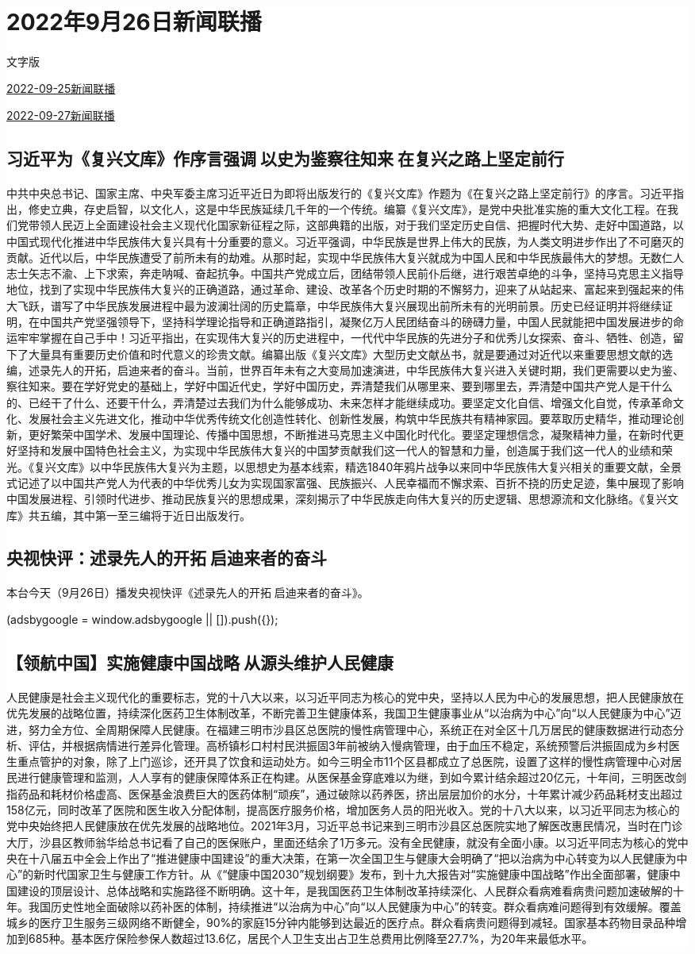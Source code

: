 







# 2022年9月26日新闻联播
 文字版








[2022-09-25新闻联播](/xinwenlianbo/20220925)


[2022-09-27新闻联播](/xinwenlianbo/20220927)





## 习近平为《复兴文库》作序言强调 以史为鉴察往知来 在复兴之路上坚定前行


中共中央总书记、国家主席、中央军委主席习近平近日为即将出版发行的《复兴文库》作题为《在复兴之路上坚定前行》的序言。习近平指出，修史立典，存史启智，以文化人，这是中华民族延续几千年的一个传统。编纂《复兴文库》，是党中央批准实施的重大文化工程。在我们党带领人民迈上全面建设社会主义现代化国家新征程之际，这部典籍的出版，对于我们坚定历史自信、把握时代大势、走好中国道路，以中国式现代化推进中华民族伟大复兴具有十分重要的意义。习近平强调，中华民族是世界上伟大的民族，为人类文明进步作出了不可磨灭的贡献。近代以后，中华民族遭受了前所未有的劫难。从那时起，实现中华民族伟大复兴就成为中国人民和中华民族最伟大的梦想。无数仁人志士矢志不渝、上下求索，奔走呐喊、奋起抗争。中国共产党成立后，团结带领人民前仆后继，进行艰苦卓绝的斗争，坚持马克思主义指导地位，找到了实现中华民族伟大复兴的正确道路，通过革命、建设、改革各个历史时期的不懈努力，迎来了从站起来、富起来到强起来的伟大飞跃，谱写了中华民族发展进程中最为波澜壮阔的历史篇章，中华民族伟大复兴展现出前所未有的光明前景。历史已经证明并将继续证明，在中国共产党坚强领导下，坚持科学理论指导和正确道路指引，凝聚亿万人民团结奋斗的磅礴力量，中国人民就能把中国发展进步的命运牢牢掌握在自己手中！习近平指出，在实现伟大复兴的历史进程中，一代代中华民族的先进分子和优秀儿女探索、奋斗、牺牲、创造，留下了大量具有重要历史价值和时代意义的珍贵文献。编纂出版《复兴文库》大型历史文献丛书，就是要通过对近代以来重要思想文献的选编，述录先人的开拓，启迪来者的奋斗。当前，世界百年未有之大变局加速演进，中华民族伟大复兴进入关键时期，我们更需要以史为鉴、察往知来。要在学好党史的基础上，学好中国近代史，学好中国历史，弄清楚我们从哪里来、要到哪里去，弄清楚中国共产党人是干什么的、已经干了什么、还要干什么，弄清楚过去我们为什么能够成功、未来怎样才能继续成功。要坚定文化自信、增强文化自觉，传承革命文化、发展社会主义先进文化，推动中华优秀传统文化创造性转化、创新性发展，构筑中华民族共有精神家园。要萃取历史精华，推动理论创新，更好繁荣中国学术、发展中国理论、传播中国思想，不断推进马克思主义中国化时代化。要坚定理想信念，凝聚精神力量，在新时代更好坚持和发展中国特色社会主义，为实现中华民族伟大复兴的中国梦贡献我们这一代人的智慧和力量，创造属于我们这一代人的业绩和荣光。《复兴文库》以中华民族伟大复兴为主题，以思想史为基本线索，精选1840年鸦片战争以来同中华民族伟大复兴相关的重要文献，全景式记述了以中国共产党人为代表的中华优秀儿女为实现国家富强、民族振兴、人民幸福而不懈求索、百折不挠的历史足迹，集中展现了影响中国发展进程、引领时代进步、推动民族复兴的思想成果，深刻揭示了中华民族走向伟大复兴的历史逻辑、思想源流和文化脉络。《复兴文库》共五编，其中第一至三编将于近日出版发行。


## 央视快评：述录先人的开拓 启迪来者的奋斗


本台今天（9月26日）播发央视快评《述录先人的开拓 启迪来者的奋斗》。





 (adsbygoogle = window.adsbygoogle || []).push({});

 
## 【领航中国】实施健康中国战略 从源头维护人民健康


人民健康是社会主义现代化的重要标志，党的十八大以来，以习近平同志为核心的党中央，坚持以人民为中心的发展思想，把人民健康放在优先发展的战略位置，持续深化医药卫生体制改革，不断完善卫生健康体系，我国卫生健康事业从“以治病为中心”向“以人民健康为中心”迈进，努力全方位、全周期保障人民健康。在福建三明市沙县区总医院的慢性病管理中心，系统正在对全区十几万居民的健康数据进行动态分析、评估，并根据病情进行差异化管理。高桥镇杉口村村民洪振固3年前被纳入慢病管理，由于血压不稳定，系统预警后洪振固成为乡村医生重点管护的对象，除了上门巡诊，还开具了饮食和运动处方。如今三明全市11个区县都成立了总医院，设置了这样的慢性病管理中心对居民进行健康管理和监测，人人享有的健康保障体系正在构建。从医保基金穿底难以为继，到如今累计结余超过20亿元，十年间，三明医改剑指药品和耗材价格虚高、医保基金浪费巨大的医药体制“顽疾”，通过破除以药养医，挤出层层加价的水分，十年累计减少药品耗材支出超过158亿元，同时改革了医院和医生收入分配体制，提高医疗服务价格，增加医务人员的阳光收入。党的十八大以来，以习近平同志为核心的党中央始终把人民健康放在优先发展的战略地位。2021年3月，习近平总书记来到三明市沙县区总医院实地了解医改惠民情况，当时在门诊大厅，沙县区教师翁华给总书记看了自己的医保账户，里面还结余了1万多元。没有全民健康，就没有全面小康。以习近平同志为核心的党中央在十八届五中全会上作出了“推进健康中国建设”的重大决策，在第一次全国卫生与健康大会明确了“把以治病为中心转变为以人民健康为中心”的新时代国家卫生与健康工作方针。从《“健康中国2030”规划纲要》发布，到十九大报告对“实施健康中国战略”作出全面部署，健康中国建设的顶层设计、总体战略和实施路径不断明确。这十年，是我国医药卫生体制改革持续深化、人民群众看病难看病贵问题加速破解的十年。我国历史性地全面破除以药补医的体制，持续推进“以治病为中心”向“以人民健康为中心”的转变。群众看病难问题得到有效缓解。覆盖城乡的医疗卫生服务三级网络不断健全，90%的家庭15分钟内能够到达最近的医疗点。群众看病贵问题得到减轻。国家基本药物目录品种增加到685种。基本医疗保险参保人数超过13.6亿，居民个人卫生支出占卫生总费用比例降至27.7%，为20年来最低水平。
